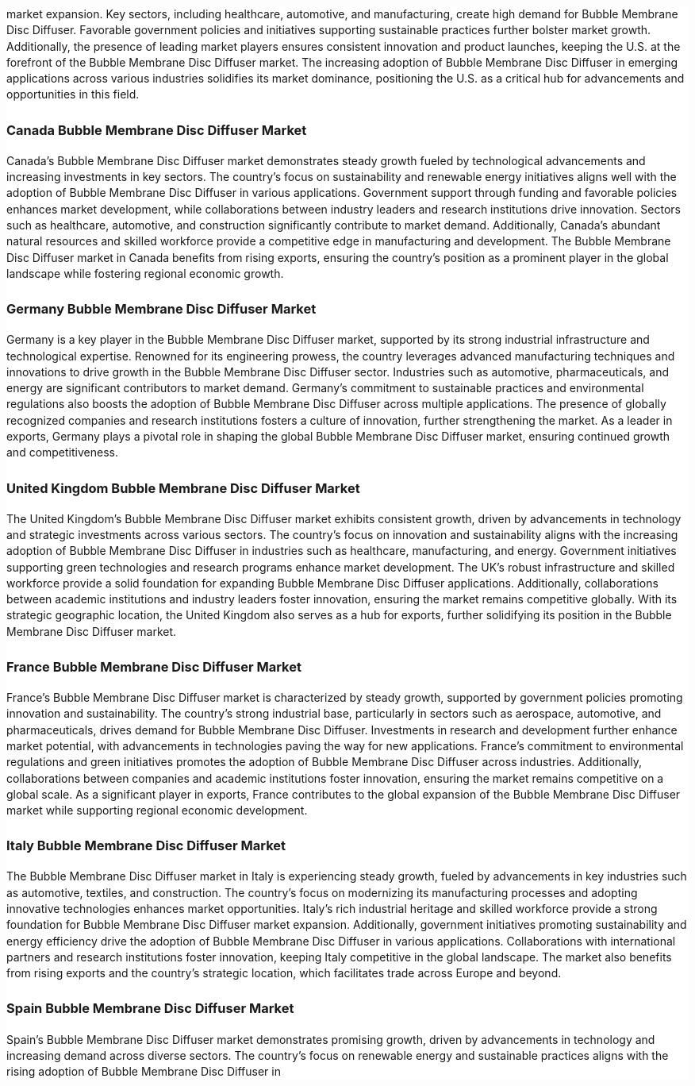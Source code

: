 market expansion. Key sectors, including healthcare, automotive, and manufacturing, create high demand for Bubble Membrane Disc Diffuser. Favorable government policies and initiatives supporting sustainable practices further bolster market growth. Additionally, the presence of leading market players ensures consistent innovation and product launches, keeping the U.S. at the forefront of the Bubble Membrane Disc Diffuser market. The increasing adoption of Bubble Membrane Disc Diffuser in emerging applications across various industries solidifies its market dominance, positioning the U.S. as a critical hub for advancements and opportunities in this field.</p><h3>Canada Bubble Membrane Disc Diffuser Market</h3><p>Canada&rsquo;s Bubble Membrane Disc Diffuser market demonstrates steady growth fueled by technological advancements and increasing investments in key sectors. The country&rsquo;s focus on sustainability and renewable energy initiatives aligns well with the adoption of Bubble Membrane Disc Diffuser in various applications. Government support through funding and favorable policies enhances market development, while collaborations between industry leaders and research institutions drive innovation. Sectors such as healthcare, automotive, and construction significantly contribute to market demand. Additionally, Canada&rsquo;s abundant natural resources and skilled workforce provide a competitive edge in manufacturing and development. The Bubble Membrane Disc Diffuser market in Canada benefits from rising exports, ensuring the country&rsquo;s position as a prominent player in the global landscape while fostering regional economic growth.</p><h3>Germany Bubble Membrane Disc Diffuser Market</h3><p>Germany is a key player in the Bubble Membrane Disc Diffuser market, supported by its strong industrial infrastructure and technological expertise. Renowned for its engineering prowess, the country leverages advanced manufacturing techniques and innovations to drive growth in the Bubble Membrane Disc Diffuser sector. Industries such as automotive, pharmaceuticals, and energy are significant contributors to market demand. Germany&rsquo;s commitment to sustainable practices and environmental regulations also boosts the adoption of Bubble Membrane Disc Diffuser across multiple applications. The presence of globally recognized companies and research institutions fosters a culture of innovation, further strengthening the market. As a leader in exports, Germany plays a pivotal role in shaping the global Bubble Membrane Disc Diffuser market, ensuring continued growth and competitiveness.</p><h3>United Kingdom Bubble Membrane Disc Diffuser Market</h3><p>The United Kingdom&rsquo;s Bubble Membrane Disc Diffuser market exhibits consistent growth, driven by advancements in technology and strategic investments across various sectors. The country&rsquo;s focus on innovation and sustainability aligns with the increasing adoption of Bubble Membrane Disc Diffuser in industries such as healthcare, manufacturing, and energy. Government initiatives supporting green technologies and research programs enhance market development. The UK&rsquo;s robust infrastructure and skilled workforce provide a solid foundation for expanding Bubble Membrane Disc Diffuser applications. Additionally, collaborations between academic institutions and industry leaders foster innovation, ensuring the market remains competitive globally. With its strategic geographic location, the United Kingdom also serves as a hub for exports, further solidifying its position in the Bubble Membrane Disc Diffuser market.</p><h3>France Bubble Membrane Disc Diffuser Market</h3><p>France&rsquo;s Bubble Membrane Disc Diffuser market is characterized by steady growth, supported by government policies promoting innovation and sustainability. The country&rsquo;s strong industrial base, particularly in sectors such as aerospace, automotive, and pharmaceuticals, drives demand for Bubble Membrane Disc Diffuser. Investments in research and development further enhance market potential, with advancements in technologies paving the way for new applications. France&rsquo;s commitment to environmental regulations and green initiatives promotes the adoption of Bubble Membrane Disc Diffuser across industries. Additionally, collaborations between companies and academic institutions foster innovation, ensuring the market remains competitive on a global scale. As a significant player in exports, France contributes to the global expansion of the Bubble Membrane Disc Diffuser market while supporting regional economic development.</p><h3>Italy Bubble Membrane Disc Diffuser Market</h3><p>The Bubble Membrane Disc Diffuser market in Italy is experiencing steady growth, fueled by advancements in key industries such as automotive, textiles, and construction. The country&rsquo;s focus on modernizing its manufacturing processes and adopting innovative technologies enhances market opportunities. Italy&rsquo;s rich industrial heritage and skilled workforce provide a strong foundation for Bubble Membrane Disc Diffuser market expansion. Additionally, government initiatives promoting sustainability and energy efficiency drive the adoption of Bubble Membrane Disc Diffuser in various applications. Collaborations with international partners and research institutions foster innovation, keeping Italy competitive in the global landscape. The market also benefits from rising exports and the country&rsquo;s strategic location, which facilitates trade across Europe and beyond.</p><h3>Spain Bubble Membrane Disc Diffuser Market</h3><p>Spain&rsquo;s Bubble Membrane Disc Diffuser market demonstrates promising growth, driven by advancements in technology and increasing demand across diverse sectors. The country&rsquo;s focus on renewable energy and sustainable practices aligns with the rising adoption of Bubble Membrane Disc Diffuser in